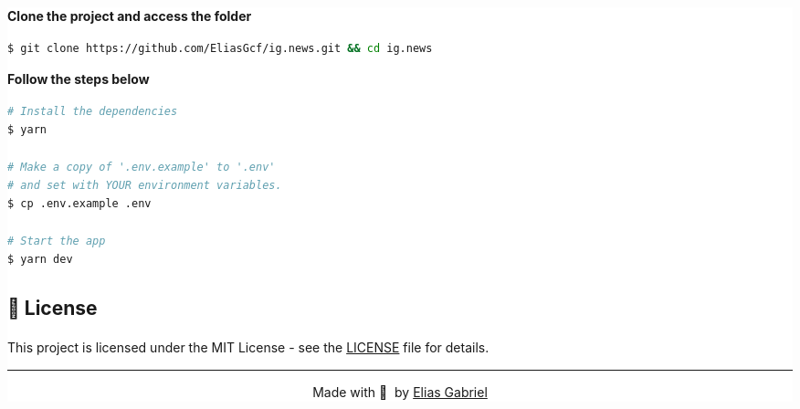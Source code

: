 **Clone the project and access the folder**

```bash
$ git clone https://github.com/EliasGcf/ig.news.git && cd ig.news
```

**Follow the steps below**

```bash
# Install the dependencies
$ yarn

# Make a copy of '.env.example' to '.env'
# and set with YOUR environment variables.
$ cp .env.example .env

# Start the app
$ yarn dev
```

## 📝 License

This project is licensed under the MIT License - see the [LICENSE](LICENSE) file for details.

---

<p align="center">
  Made with 💜&nbsp; by <a href="https://www.linkedin.com/in/eliasgcf/">Elias Gabriel</a>
</p>
